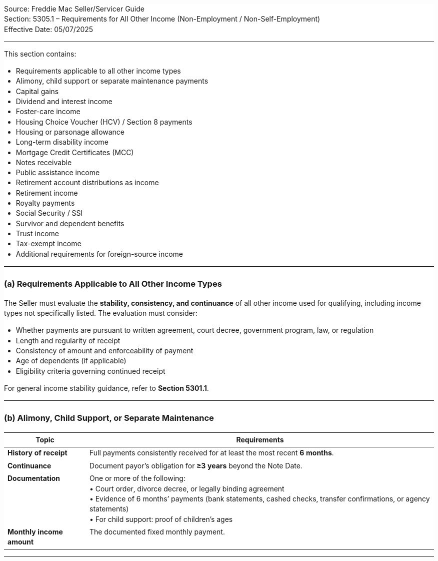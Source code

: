 Source: Freddie Mac Seller/Servicer Guide  
Section: 5305.1 – Requirements for All Other Income (Non-Employment / Non-Self-Employment)  
Effective Date: 05/07/2025  

---

This section contains:  
- Requirements applicable to all other income types  
- Alimony, child support or separate maintenance payments  
- Capital gains  
- Dividend and interest income  
- Foster-care income  
- Housing Choice Voucher (HCV) / Section 8 payments  
- Housing or parsonage allowance  
- Long-term disability income  
- Mortgage Credit Certificates (MCC)  
- Notes receivable  
- Public assistance income  
- Retirement account distributions as income  
- Retirement income  
- Royalty payments  
- Social Security / SSI  
- Survivor and dependent benefits  
- Trust income  
- Tax-exempt income  
- Additional requirements for foreign-source income  

---

### (a) Requirements Applicable to All Other Income Types  

The Seller must evaluate the **stability, consistency, and continuance** of all other income used for qualifying, including income types not specifically listed. The evaluation must consider:  
- Whether payments are pursuant to written agreement, court decree, government program, law, or regulation  
- Length and regularity of receipt  
- Consistency of amount and enforceability of payment  
- Age of dependents (if applicable)  
- Eligibility criteria governing continued receipt  

For general income stability guidance, refer to **Section 5301.1**.  

---

### (b) Alimony, Child Support, or Separate Maintenance  

| Topic | Requirements |
|--------|---------------|
| **History of receipt** | Full payments consistently received for at least the most recent **6 months**. |
| **Continuance** | Document payor’s obligation for **≥3 years** beyond the Note Date. |
| **Documentation** | One or more of the following: <br>• Court order, divorce decree, or legally binding agreement <br>• Evidence of 6 months’ payments (bank statements, cashed checks, transfer confirmations, or agency statements) <br>• For child support: proof of children’s ages |
| **Monthly income amount** | The documented fixed monthly payment. |

---